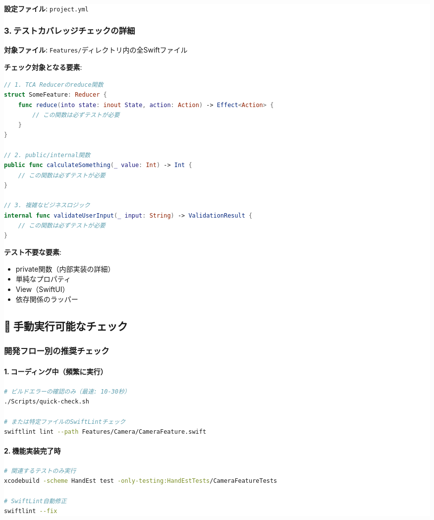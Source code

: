 **設定ファイル**: `project.yml`

### 3. テストカバレッジチェックの詳細

**対象ファイル**: `Features/`ディレクトリ内の全Swiftファイル

**チェック対象となる要素**:

```swift
// 1. TCA Reducerのreduce関数
struct SomeFeature: Reducer {
    func reduce(into state: inout State, action: Action) -> Effect<Action> {
        // この関数は必ずテストが必要
    }
}

// 2. public/internal関数
public func calculateSomething(_ value: Int) -> Int {
    // この関数は必ずテストが必要
}

// 3. 複雑なビジネスロジック
internal func validateUserInput(_ input: String) -> ValidationResult {
    // この関数は必ずテストが必要
}
```

**テスト不要な要素**:
- private関数（内部実装の詳細）
- 単純なプロパティ
- View（SwiftUI）
- 依存関係のラッパー

## 🔧 手動実行可能なチェック

### 開発フロー別の推奨チェック

#### 1. コーディング中（頻繁に実行）

```bash
# ビルドエラーの確認のみ（最速: 10-30秒）
./Scripts/quick-check.sh

# または特定ファイルのSwiftLintチェック
swiftlint lint --path Features/Camera/CameraFeature.swift
```

#### 2. 機能実装完了時

```bash
# 関連するテストのみ実行
xcodebuild -scheme HandEst test -only-testing:HandEstTests/CameraFeatureTests

# SwiftLint自動修正
swiftlint --fix
```
